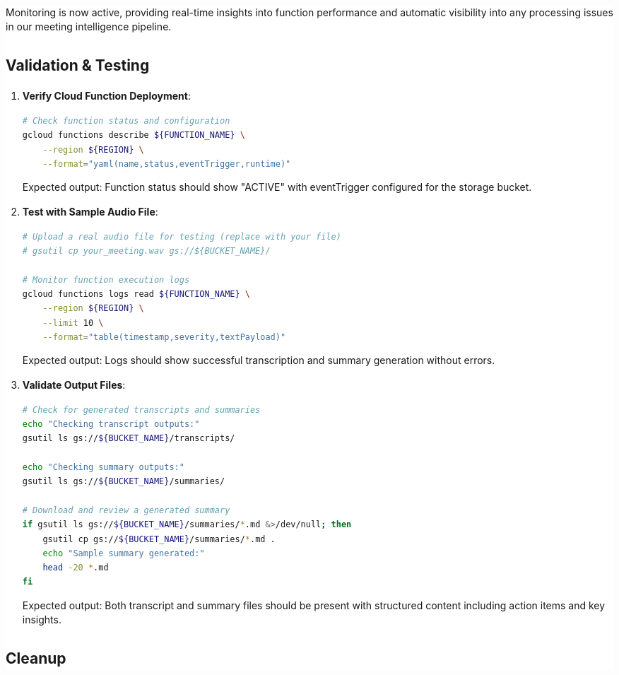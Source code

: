    Monitoring is now active, providing real-time insights into function performance and automatic visibility into any processing issues in our meeting intelligence pipeline.

## Validation & Testing

1. **Verify Cloud Function Deployment**:

   ```bash
   # Check function status and configuration
   gcloud functions describe ${FUNCTION_NAME} \
       --region ${REGION} \
       --format="yaml(name,status,eventTrigger,runtime)"
   ```

   Expected output: Function status should show "ACTIVE" with eventTrigger configured for the storage bucket.

2. **Test with Sample Audio File**:

   ```bash
   # Upload a real audio file for testing (replace with your file)
   # gsutil cp your_meeting.wav gs://${BUCKET_NAME}/
   
   # Monitor function execution logs
   gcloud functions logs read ${FUNCTION_NAME} \
       --region ${REGION} \
       --limit 10 \
       --format="table(timestamp,severity,textPayload)"
   ```

   Expected output: Logs should show successful transcription and summary generation without errors.

3. **Validate Output Files**:

   ```bash
   # Check for generated transcripts and summaries
   echo "Checking transcript outputs:"
   gsutil ls gs://${BUCKET_NAME}/transcripts/
   
   echo "Checking summary outputs:"
   gsutil ls gs://${BUCKET_NAME}/summaries/
   
   # Download and review a generated summary
   if gsutil ls gs://${BUCKET_NAME}/summaries/*.md &>/dev/null; then
       gsutil cp gs://${BUCKET_NAME}/summaries/*.md .
       echo "Sample summary generated:"
       head -20 *.md
   fi
   ```

   Expected output: Both transcript and summary files should be present with structured content including action items and key insights.

## Cleanup
